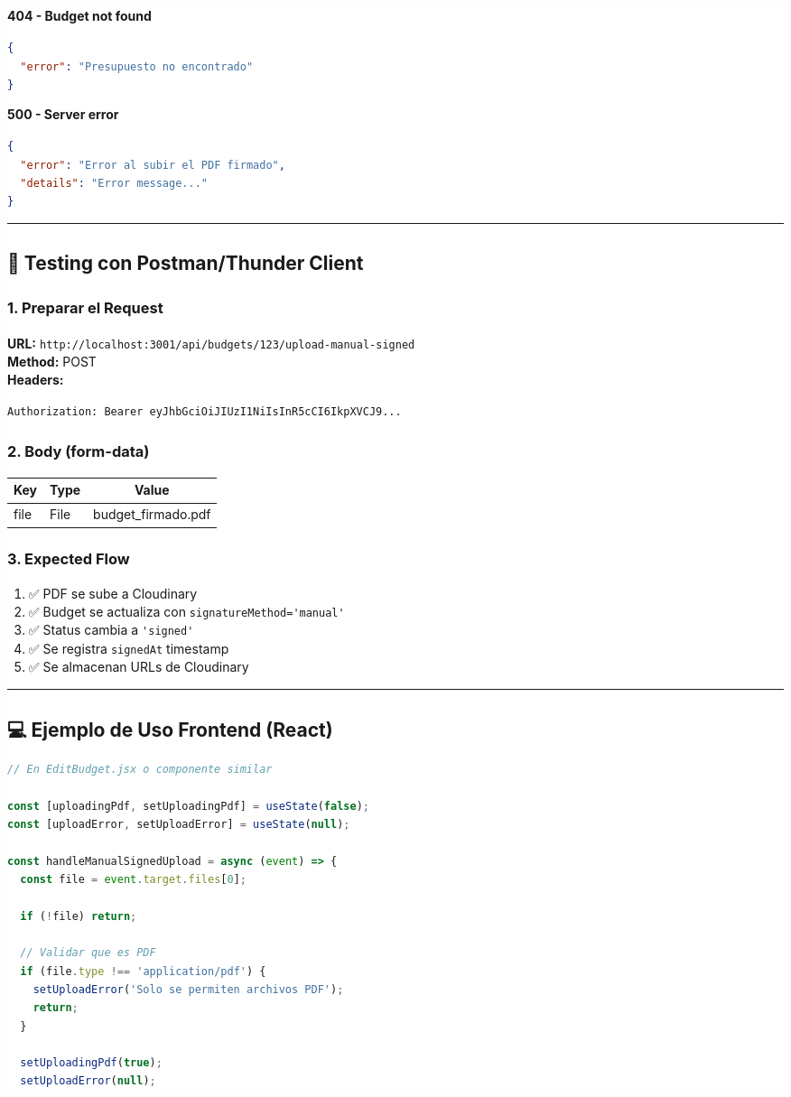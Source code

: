 **404 - Budget not found**
```json
{
  "error": "Presupuesto no encontrado"
}
```

**500 - Server error**
```json
{
  "error": "Error al subir el PDF firmado",
  "details": "Error message..."
}
```

---

## 🧪 Testing con Postman/Thunder Client

### 1. Preparar el Request

**URL:** `http://localhost:3001/api/budgets/123/upload-manual-signed`  
**Method:** POST  
**Headers:**
```
Authorization: Bearer eyJhbGciOiJIUzI1NiIsInR5cCI6IkpXVCJ9...
```

### 2. Body (form-data)
| Key | Type | Value |
|-----|------|-------|
| file | File | budget_firmado.pdf |

### 3. Expected Flow
1. ✅ PDF se sube a Cloudinary
2. ✅ Budget se actualiza con `signatureMethod='manual'`
3. ✅ Status cambia a `'signed'`
4. ✅ Se registra `signedAt` timestamp
5. ✅ Se almacenan URLs de Cloudinary

---

## 💻 Ejemplo de Uso Frontend (React)

```jsx
// En EditBudget.jsx o componente similar

const [uploadingPdf, setUploadingPdf] = useState(false);
const [uploadError, setUploadError] = useState(null);

const handleManualSignedUpload = async (event) => {
  const file = event.target.files[0];
  
  if (!file) return;
  
  // Validar que es PDF
  if (file.type !== 'application/pdf') {
    setUploadError('Solo se permiten archivos PDF');
    return;
  }

  setUploadingPdf(true);
  setUploadError(null);

```